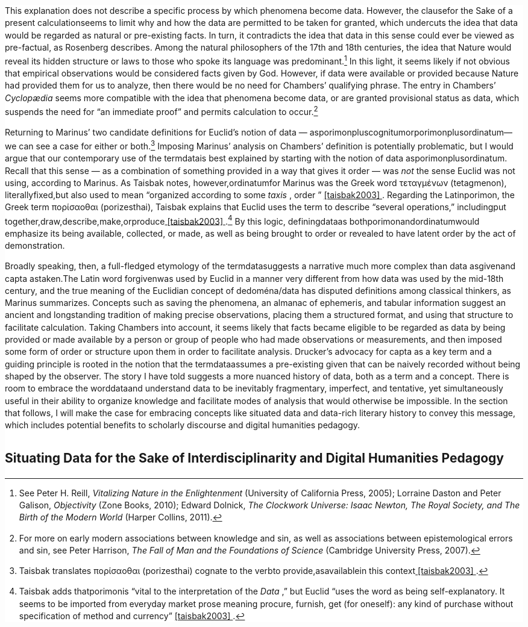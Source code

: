 This explanation does not describe a specific process by which phenomena become data. However, the clausefor the Sake of a present calculationseems to limit why and how the data are permitted to be taken for granted, which undercuts the idea that data would be regarded as natural or pre-existing facts. In turn, it contradicts the idea that data in this sense could ever be viewed as pre-factual, as Rosenberg describes. Among the natural philosophers of the 17th and 18th centuries, the idea that Nature would reveal its hidden structure or laws to those who spoke its language was predominant.[^16] In this light, it seems likely if not obvious that empirical observations would be considered facts given by God. However, if data were available or provided because Nature had provided them for us to analyze, then there would be no need for Chambers’ qualifying phrase. The entry in Chambers’ _Cyclopædia_ seems more compatible with the idea that phenomena become data, or are granted provisional status as data, which suspends the need for “an immediate proof” and permits calculation to occur.[^17] 

Returning to Marinus’ two candidate definitions for Euclid’s notion of data — asporimonpluscognitumorporimonplusordinatum— we can see a case for either or both.[^18] Imposing Marinus’ analysis on Chambers’ definition is potentially problematic, but I would argue that our contemporary use of the termdatais best explained by starting with the notion of data asporimonplusordinatum. Recall that this sense — as a combination of something provided in a way that gives it order — was _not_ the sense Euclid was not using, according to Marinus. As Taisbak notes, however,ordinatumfor Marinus was the Greek word τεταγμένων (tetagmenon), literallyfixed,but also used to mean “organized according to some _taxis_ , order ” <a class="footnote-ref" href="#taisbak2003"> [taisbak2003] </a>. Regarding the Latinporimon, the Greek term πορίσαοθαι (porizesthai), Taisbak explains that Euclid uses the term to describe “several operations,” includingput together,draw,describe,make,orproduce<a class="footnote-ref" href="#taisbak2003"> [taisbak2003] </a>.[^19] By this logic, definingdataas bothporimonandordinatumwould emphasize its being available, collected, or made, as well as being brought to order or revealed to have latent order by the act of demonstration.

Broadly speaking, then, a full-fledged etymology of the termdatasuggests a narrative much more complex than data asgivenand capta astaken.The Latin word forgivenwas used by Euclid in a manner very different from how data was used by the mid-18th century, and the true meaning of the Euclidian concept of dedoména/data has disputed definitions among classical thinkers, as Marinus summarizes. Concepts such as saving the phenomena, an almanac of ephemeris, and tabular information suggest an ancient and longstanding tradition of making precise observations, placing them a structured format, and using that structure to facilitate calculation. Taking Chambers into account, it seems likely that facts became eligible to be regarded as data by being provided or made available by a person or group of people who had made observations or measurements, and then imposed some form of order or structure upon them in order to facilitate analysis. Drucker’s advocacy for capta as a key term and a guiding principle is rooted in the notion that the termdataassumes a pre-existing given that can be naively recorded without being shaped by the observer. The story I have told suggests a more nuanced history of data, both as a term and a concept. There is room to embrace the worddataand understand data to be inevitably fragmentary, imperfect, and tentative, yet simultaneously useful in their ability to organize knowledge and facilitate modes of analysis that would otherwise be impossible. In the section that follows, I will make the case for embracing concepts like situated data and data-rich literary history to convey this message, which includes potential benefits to scholarly discourse and digital humanities pedagogy.




## Situating Data for the Sake of Interdisciplinarity and Digital Humanities Pedagogy


[^1]: I would like to thank Sam Cowling, John Ladd, Rebecca Lee, and Scott Weingart for reading drafts of this essay at various stages of the writing process, as well as the peer reviewers of this piece for generously providing constructive criticism and suggestions for revision.
[^2]: In making this claim, Drucker gestures at two well-known positions on the relationship between “theoretical claims” and “knowledge of the world.” However, these polarities can be divided into numerous subcategories, and many such positions do not fit neatly into the category of realism or constructivism. For a detailed summary of such responses, see Anjan Chakravartty, “Scientific Realism” , _The Stanford Encyclopedia of Philosophy_ (Summer 2017 Edition), Ed. Edward N. Zalta,[https://plato.stanford.edu/archives/sum2017/entries/scientific-realism](https://plato.stanford.edu/archives/sum2017/entries/scientific-realism).
[^3]: In this essay, I have chosen to treat data and capta primarily as singular nouns when discussing either the termdataor the concept of data. When referring to that which is signified by the term data, I have maintained the norm of treating data as plural. I have italicized when making statements that refer directly to key terms but not when referring to corresponding concepts.
[^4]: See, for example, Stan Kelly-Bootle, _The Computer Contradictionary_ (MIT Press, 1995); H.E. Jensen, “Editorial Note” (1950) in H Becker, _Through Values to Social Interpretation_ (Duke UP, 1952): vii-xi.
[^5]: At the time of writing this essay, “Humanities Approaches to Graphical Display” had 399 citations on Google Scholar, and _Graphesis_ had 348. Examples of syllabi raising this topic directly or assigning Drucker on this topic include:[https://cms633.github.io/assets/cms-633-syllabus.pdf](https://cms633.github.io/assets/cms-633-syllabus.pdf);[http://benschmidt.org/HDA19/syllabus__syllabus.html](http://benschmidt.org/HDA19/syllabus__syllabus.html);[https://dhcu.ca/portfolio/syllabus/](https://dhcu.ca/portfolio/syllabus/); and[http://www.cs.cmu.edu/~dbamman/courses/76829/schedule.html](http://www.cs.cmu.edu/~dbamman/courses/76829/schedule.html).
[^6]: Shawn Graham, syllabus for graduate seminar in DH,[https://dhcu.ca/portfolio/syllabus/](https://dhcu.ca/portfolio/syllabus/). On the original syllabus, the wordcaptais hyperlinked to Drucker’s piece for _DHQ_ .
[^7]: It is conceivable that DH would begin publishing papers on captabases and metacapta, but many who would prefer the termcaptaare probably using data cognates and phrases out of convenience or preference. Kelly-Bootle satirically raises the possibility of terms like capta entry, capta processing, and captabase in _The Computer Contradictionary_ (1995)<a class="footnote-ref" href="#kelly-bootle1995"> [kelly-bootle1995] </a>. When I attempt a Google search for metacapta, I get the response, “Did you mean metacarta, metacipta, metacapital, metacafe?” On Google Scholar, I get results for metacaptcha and metacapita. (Results collected in Summer 2020.)
[^8]: The _OED_ cites the earliest use ofmathematicsas “(a collective term for) geometry, arithmetic, and certain physical sciences involving geometrical reasoning, such as astronomy and optics” to Christopher Langton, circa 1545<a class="footnote-ref" href="#oed2020d"> [oed2020d] </a>For more on the unification of geometrical and numerical thought, see Patrick Suppes et. al., _Foundations of Measurement Volume 2_ : _Geometrical, Threshold, and Probabilistic Representations_ (Elsevier, 2014): 80-81.
[^9]: English language translations of Euclid’s _Elements of Geometry_ date as far back as 1570. See Adam Clarke, _The Bibliographical Miscellany_ (London: W. Baynes, 1806): 77-78.
[^10]: The _OED_ credits William Batten’s _A MOST PLAINE and easie way for the finding of the Sunnes Amplitude and Azimuth, and thereby the Variation of the Compasse, by Logarithme_ (1630) under a truncated title. Note, also, that the worddataappears in keyword searches of databases like Early English Book Online (EEBO) before these 1630 because editions in Latin, or English language editions with Latin quotations or epigraphs, were quite common. In Rosenberg’s words, “the Latin word data , as a conjugation of the verb dare , was in constant use during the seventeenth and eighteenth centuries...but data in Latin rarely translates to data in English” <a class="footnote-ref" href="#rosenberg2013"> [rosenberg2013] </a>.
[^11]: The _OED_ credits T. Urquhart’s _Trissotetras_ (1645) as the earliest known example ofdataas a count noun, and credits Robert Morden’s _An Introduction to Astronomy, Geography, Navigation, and other mathematical sciences, made easie by the description and uses of the cœlestial and terrestial globes_ (1702) as the earliest known example of data as a mass noun.
[^12]: See Michael Frede, “Stoic vs. Aristotelian Syllogistic.” In _Essays in Ancient Philosophy_ (U of Minnesota P, 1987), pp. 99–124; John Spangler Kieffer, _Galen’s Institutio Logica: English Translation, Introduction, and Commentary_ (JHU Press, 2020); and Lucas Francisco Mateo Seco and Giulio Maspero. _The Brill Dictionary of Gregory of Nyssa_ (Brill, 2010).
[^13]: See David Dunér and Christer Ahlberger, _Cognitive History: Mind, Space, and Time_ (Walter de Gruyter GmbH & Co KG, 2019), p. 100.
[^14]: The _OED_ ’s etymological entry forphenomenondescribes, “things that appear, appearances, phenomena, celestial phenomena (title of a work by Eudoxus, versified by Aratus), use as noun of neuter of  ϕαινόμενος  appearing, apparent (to the senses or mind), passive present participle of  ϕαίνειν  to show, cause to appear” <a class="footnote-ref" href="#oed2020d"> [oed2020d] </a>. For more on Eratosthenes’ _Geography_ , see Eratosthenes, _Eratosthenes’ Geography _ (Princeton University Press, 2010).
[^15]: See Hadley Wickham, “Tidy Data,”  _The Journal of Statistical Software_ , vol. 59 (August 2014), pp. 1-23. In contrast to an observation, values are specific numbers or string, and a variable “contains all values that measure the same underlying attribute (like height, temperature, duration) across units” <a class="footnote-ref" href="#wickham2014"> [wickham2014] </a>.
[^16]: See Peter H. Reill, _Vitalizing Nature in the Enlightenment_ (University of California Press, 2005); Lorraine Daston and Peter Galison, _Objectivity_ (Zone Books, 2010); Edward Dolnick, _The Clockwork Universe: Isaac Newton, The Royal Society, and The Birth of the Modern World_ (Harper Collins, 2011).
[^17]: For more on early modern associations between knowledge and sin, as well as associations between epistemological errors and sin, see Peter Harrison, _The Fall of Man and the Foundations of Science_ (Cambridge University Press, 2007).
[^18]: Taisbak translates πορίσαοθαι (porizesthai) cognate to the verbto provide,asavailablein this context<a class="footnote-ref" href="#taisbak2003"> [taisbak2003] </a>.
[^19]: Taisbak adds thatporimonis “vital to the interpretation of the _Data_ ,” but Euclid “uses the word as being self-explanatory. It seems to be imported from everyday market prose meaning procure, furnish, get (for oneself): any kind of purchase without specification of method and currency” <a class="footnote-ref" href="#taisbak2003"> [taisbak2003] </a>.
[^20]: The wordplasticcomes from the Latin for “capable of shaping or molding” <a class="footnote-ref" href="#sullivan1860"> [sullivan1860] </a>whilestigmaconveys the “mark of a pointed instrument, puncture, tattoo-mark, or brand” <a class="footnote-ref" href="#sullivan1860"> [sullivan1860] </a>.Campusis Latin forfield,focusis Latin forhearth,andversusis Latin for a line of poetry<a class="footnote-ref" href="#sullivan1860"> [sullivan1860] </a>S. Astimuluswas a prod or a goad, which is to say a sharp stick used to urge livestock forward (Vaan 587).Sinistercomes from the Latin word forleft,and eventually came to mean evil or unlucky, but was purportedly used by the Romans “in the opposite sense,” such that amavis sinistraor “bird in the left hand...was esteemed a happy omen” <a class="footnote-ref" href="#encyclopaedia1816"> [encyclopaedia1816] </a>. If the frame is widened to include linguistic doublets and cognates, the list balloons to the point of absurdity. The wordsdose,antidote,anecdote,date,donatio,addendum,addition,edition,editor,mandate,andmandatoryall share the Greek or Latin root word for the verbto give,but they have a vast range of meanings and associations today<a class="footnote-ref" href="#shipley2001"> [shipley2001] </a>. Perhaps most ironically, the portmanteauanecdatareplaces part of the Greek root word forgivenwith the Latin word forgiven.See Anu Garg, “A.Word.A.Day” ([http://www.wordsmith.org/words/anecdata.html](http://www.wordsmith.org/words/anecdata.html)) for a summary of the termanecdataand Shipley for a summary of howanecdoteoriginates with the Greekdidonai<a class="footnote-ref" href="#shipley2001"> [shipley2001] </a>.
[^21]: Such phrases referred especiallyproperties taken in warand could describe compensation paid by “the vanquished...either in kind ( vectigal ), with money ( stipendium ), or with a tribute ( tributum )” <a class="footnote-ref" href="#vico2000"> [vico2000] </a>.
[^22]: They are also said to bemancipia, because they were taken by hand (manu capta) from the enemy ( _Justinian Institutes_ , qtd. in[Cameron (1972), 5](#cameron1972)).
[^23]: See also Jill Walker Rettberg, “Situated Data Analysis: A New Method for Analysing Encoded Power Relationships in Social Media Platforms and Apps,”  _Humanities and Social Sciences Communications_ 7, no. 1 (June 17, 2020): 1–13.[https://doi.org/10.1057/s41599-020-0495-3](https://doi.org/10.1057/s41599-020-0495-3). Rettberg also frames “situated data analysis” as an extension of Haraway’s concept of “situated knowledge.” 
[^24]: For a further indication of such terminological compatibility, see Timnit Gebru et. al. “Datasheets for Datasets,”  _ArXiv:1803.09010 [Cs]_ , March 19, 2020.[http://arxiv.org/abs/1803.09010](http://arxiv.org/abs/1803.09010). The authors note, “Despite the importance of data to machine learning, there is no standardized process for documenting machine learning datasets” <a class="footnote-ref" href="#gebru2020"> [gebru2020] </a>. They propose a standard to “encourage careful reflection on the process of creating, distributing, and maintaining a dataset, including any underlying assumptions, potential risks or harms, and implications of use” and to ensure that “dataset consumers...have the information they need to make informed decisions about using a dataset” <a class="footnote-ref" href="#gebru2020"> [gebru2020] </a>.
[^25]: Bode does not eschew methodological rigor altogether. She writes, “Although it is a premise of the book that data- rich literary history should not focus on the methods of analysis used to the detriment of the object analyzed, in a field that attempts to understand literature and culture by applying techniques devised for other purposes a critical approach to methodology is essential” <a class="footnote-ref" href="#bode2019"> [bode2019] </a>. Her critique of methodological emphasis lies in a tendency of others to rely on “trialing the newest or most innovative digital methods” instead of those best suited to the subject matter and “to responding to the requirements of humanities inquiry” <a class="footnote-ref" href="#bode2019"> [bode2019] </a>.## Bibliography